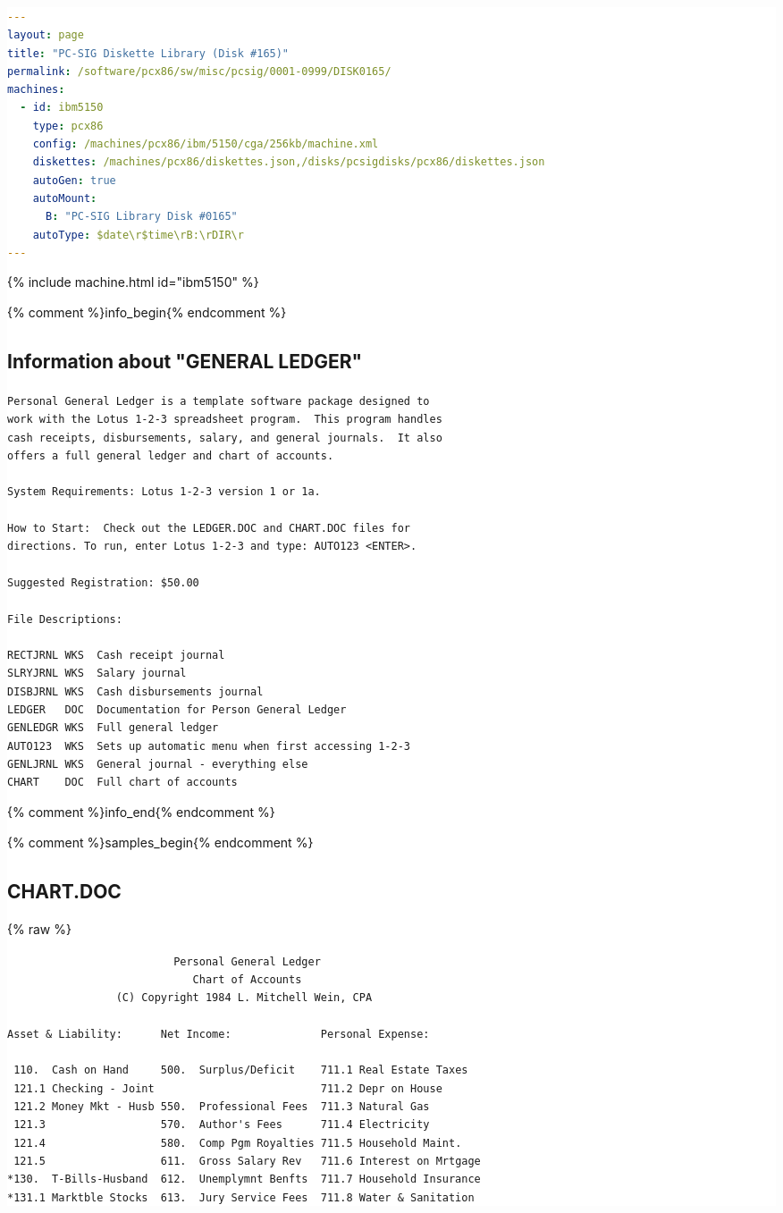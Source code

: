 ```yaml
---
layout: page
title: "PC-SIG Diskette Library (Disk #165)"
permalink: /software/pcx86/sw/misc/pcsig/0001-0999/DISK0165/
machines:
  - id: ibm5150
    type: pcx86
    config: /machines/pcx86/ibm/5150/cga/256kb/machine.xml
    diskettes: /machines/pcx86/diskettes.json,/disks/pcsigdisks/pcx86/diskettes.json
    autoGen: true
    autoMount:
      B: "PC-SIG Library Disk #0165"
    autoType: $date\r$time\rB:\rDIR\r
---
```


{% include machine.html id="ibm5150" %}

{% comment %}info_begin{% endcomment %}

## Information about "GENERAL LEDGER"

    Personal General Ledger is a template software package designed to
    work with the Lotus 1-2-3 spreadsheet program.  This program handles
    cash receipts, disbursements, salary, and general journals.  It also
    offers a full general ledger and chart of accounts.
    
    System Requirements: Lotus 1-2-3 version 1 or 1a.
    
    How to Start:  Check out the LEDGER.DOC and CHART.DOC files for
    directions. To run, enter Lotus 1-2-3 and type: AUTO123 <ENTER>.
    
    Suggested Registration: $50.00
    
    File Descriptions:
    
    RECTJRNL WKS  Cash receipt journal
    SLRYJRNL WKS  Salary journal
    DISBJRNL WKS  Cash disbursements journal
    LEDGER   DOC  Documentation for Person General Ledger
    GENLEDGR WKS  Full general ledger
    AUTO123  WKS  Sets up automatic menu when first accessing 1-2-3
    GENLJRNL WKS  General journal - everything else
    CHART    DOC  Full chart of accounts
{% comment %}info_end{% endcomment %}

{% comment %}samples_begin{% endcomment %}

## CHART.DOC

{% raw %}
```
                          Personal General Ledger
                             Chart of Accounts
                 (C) Copyright 1984 L. Mitchell Wein, CPA
 
Asset & Liability:      Net Income:              Personal Expense:
                                                                          
 110.  Cash on Hand     500.  Surplus/Deficit    711.1 Real Estate Taxes 
 121.1 Checking - Joint                          711.2 Depr on House 
 121.2 Money Mkt - Husb 550.  Professional Fees  711.3 Natural Gas 
 121.3                  570.  Author's Fees      711.4 Electricity 
 121.4                  580.  Comp Pgm Royalties 711.5 Household Maint. 
 121.5                  611.  Gross Salary Rev   711.6 Interest on Mrtgage
*130.  T-Bills-Husband  612.  Unemplymnt Benfts  711.7 Household Insurance
*131.1 Marktble Stocks  613.  Jury Service Fees  711.8 Water & Sanitation
```